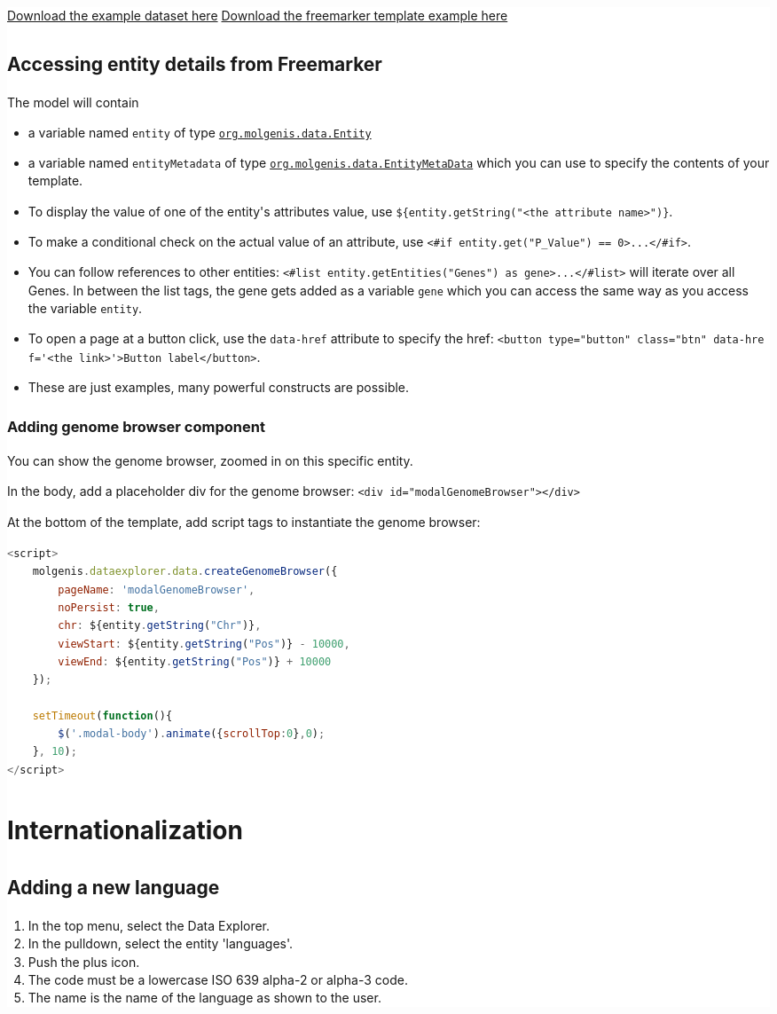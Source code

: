 [Download the example dataset here](../data/standalone_report_data_example.xlsx)
[Download the freemarker template example here](../data/view-standalone-report-specific-root_hospital_patients.ftl)

## Accessing entity details from Freemarker
The model will contain
 * a variable named `entity` of type [`org.molgenis.data.Entity`](https://github.com/molgenis/molgenis/blob/master/molgenis-data/src/main/java/org/molgenis/data/Entity.java) 
 * a variable named `entityMetadata` of type [`org.molgenis.data.EntityMetaData`](https://github.com/molgenis/molgenis/blob/master/molgenis-data/src/main/java/org/molgenis/data/EntityMetaData.java)
which you can use to specify the contents of your template.

* To display the value of one of the entity's attributes value, use `${entity.getString("<the attribute name>")}`.
* To make a conditional check on the actual value of an attribute, use `<#if entity.get("P_Value") == 0>...</#if>`.
* You can follow references to other entities: `<#list entity.getEntities("Genes") as gene>...</#list>` will iterate over all Genes. In between the list tags, the gene gets added as a variable `gene` which you can access the same way as you access the variable `entity`.
* To open a page at a button click, use the `data-href` attribute to specify the href: `<button type="button" class="btn" data-href='<the link>'>Button label</button>`.
* These are just examples, many powerful constructs are possible.

### Adding genome browser component

You can show the genome browser, zoomed in on this specific entity.

In the body, add a placeholder div for the genome browser:
    `<div id="modalGenomeBrowser"></div>`

At the bottom of the template, add script tags to instantiate the genome browser:

```javascript
<script>
    molgenis.dataexplorer.data.createGenomeBrowser({
        pageName: 'modalGenomeBrowser', 
        noPersist: true, 
        chr: ${entity.getString("Chr")}, 
        viewStart: ${entity.getString("Pos")} - 10000, 
        viewEnd: ${entity.getString("Pos")} + 10000
    });
    
    setTimeout(function(){
        $('.modal-body').animate({scrollTop:0},0);
    }, 10);
</script>
```

# Internationalization
## Adding a new language
1. In the top menu, select the Data Explorer.
2. In the pulldown, select the entity 'languages'.
3. Push the plus icon.
4. The code must be a lowercase ISO 639 alpha-2 or alpha-3 code.
5. The name is the name of the language as shown to the user.
